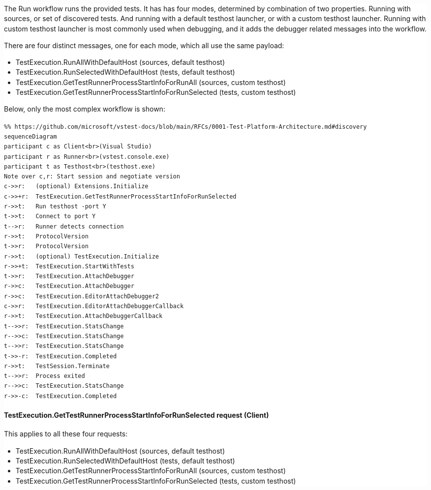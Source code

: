 The Run workflow runs the provided tests. It has has four modes, determined by combination of two properties. Running with sources, or set of discovered tests. And running with a default testhost launcher, or with a custom testhost launcher. Running with custom testhost launcher is most commonly used when debugging, and it adds the debugger related messages into the workflow.

There are four distinct messages, one for each mode, which all use the same payload:

- TestExecution.RunAllWithDefaultHost (sources, default testhost)
- TestExecution.RunSelectedWithDefaultHost (tests, default testhost)
- TestExecution.GetTestRunnerProcessStartInfoForRunAll (sources, custom testhost)
- TestExecution.GetTestRunnerProcessStartInfoForRunSelected (tests, custom testhost)

Below, only the most complex workflow is shown:

```mermaid
%% https://github.com/microsoft/vstest-docs/blob/main/RFCs/0001-Test-Platform-Architecture.md#discovery
sequenceDiagram
participant c as Client<br>(Visual Studio)
participant r as Runner<br>(vstest.console.exe)
participant t as Testhost<br>(testhost.exe)
Note over c,r: Start session and negotiate version
c->>r:   (optional) Extensions.Initialize
c->>+r:  TestExecution.GetTestRunnerProcessStartInfoForRunSelected
r->>t:   Run testhost -port Y
t->>t:   Connect to port Y
t-->r:   Runner detects connection
r->>t:   ProtocolVersion
t->>r:   ProtocolVersion
r->>t:   (optional) TestExecution.Initialize
r->>+t:  TestExecution.StartWithTests
t->>r:   TestExecution.AttachDebugger
r->>c:   TestExecution.AttachDebugger
r->>c:   TestExecution.EditorAttachDebugger2
c->>r:   TestExecution.EditorAttachDebuggerCallback
r->>t:   TestExecution.AttachDebuggerCallback
t-->>r:  TestExecution.StatsChange
r-->>c:  TestExecution.StatsChange
t-->>r:  TestExecution.StatsChange
t->>-r:  TestExecution.Completed
r->>t:   TestSession.Terminate
t-->>r:  Process exited
r-->>c:  TestExecution.StatsChange
r->>-c:  TestExecution.Completed

```

#### TestExecution.GetTestRunnerProcessStartInfoForRunSelected request (Client)

This applies to all these four requests:

- TestExecution.RunAllWithDefaultHost (sources, default testhost)
- TestExecution.RunSelectedWithDefaultHost (tests, default testhost)
- TestExecution.GetTestRunnerProcessStartInfoForRunAll (sources, custom testhost)
- TestExecution.GetTestRunnerProcessStartInfoForRunSelected (tests, custom testhost)
